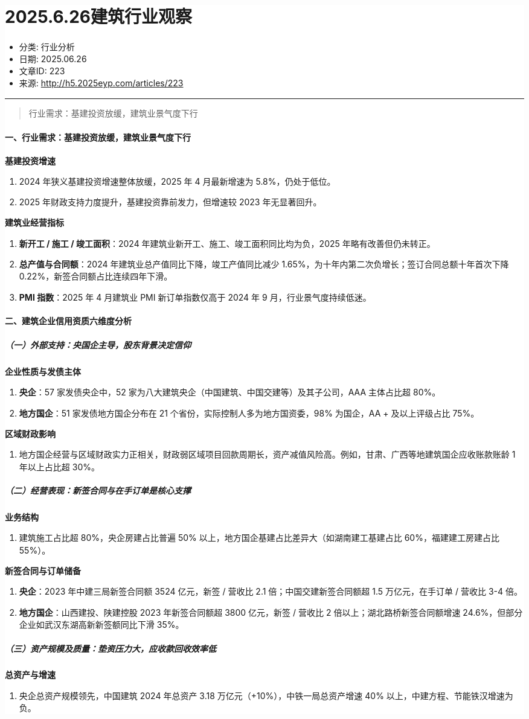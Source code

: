 # 2025.6.26建筑行业观察

- 分类: 行业分析
- 日期: 2025.06.26
- 文章ID: 223
- 来源: http://h5.2025eyp.com/articles/223

---

> 行业需求：基建投资放缓，建筑业景气度下行

#### **一、行业需求：基建投资放缓，建筑业景气度下行**

**基建投资增速**

1. 2024 年狭义基建投资增速整体放缓，2025 年 4 月最新增速为 5.8%，仍处于低位。

2. 2025 年财政支持力度提升，基建投资靠前发力，但增速较 2023 年无显著回升。

**建筑业经营指标**

1. **新开工 / 施工 / 竣工面积**：2024 年建筑业新开工、施工、竣工面积同比均为负，2025 年略有改善但仍未转正。

2. **总产值与合同额**：2024 年建筑业总产值同比下降，竣工产值同比减少 1.65%，为十年内第二次负增长；签订合同总额十年首次下降 0.22%，新签合同额占比连续四年下滑。

3. **PMI 指数**：2025 年 4 月建筑业 PMI 新订单指数仅高于 2024 年 9 月，行业景气度持续低迷。

#### **二、建筑企业信用资质六维度分析**

##### **（一）外部支持：央国企主导，股东背景决定信仰**

**企业性质与发债主体**

1. **央企**：57 家发债央企中，52 家为八大建筑央企（中国建筑、中国交建等）及其子公司，AAA 主体占比超 80%。

2. **地方国企**：51 家发债地方国企分布在 21 个省份，实际控制人多为地方国资委，98% 为国企，AA + 及以上评级占比 75%。

**区域财政影响**

1. 地方国企经营与区域财政实力正相关，财政弱区域项目回款周期长，资产减值风险高。例如，甘肃、广西等地建筑国企应收账款账龄 1 年以上占比超 30%。

##### **（二）经营表现：新签合同与在手订单是核心支撑**

**业务结构**

1. 建筑施工占比超 80%，央企房建占比普遍 50% 以上，地方国企基建占比差异大（如湖南建工基建占比 60%，福建建工房建占比 55%）。

**新签合同与订单储备**

1. **央企**：2023 年中建三局新签合同额 3524 亿元，新签 / 营收比 2.1 倍；中国交建新签合同额超 1.5 万亿元，在手订单 / 营收比 3-4 倍。

2. **地方国企**：山西建投、陕建控股 2023 年新签合同额超 3800 亿元，新签 / 营收比 2 倍以上；湖北路桥新签合同额增速 24.6%，但部分企业如武汉东湖高新新签额同比下滑 35%。

##### **（三）资产规模及质量：垫资压力大，应收款回收效率低**

**总资产与增速**

1. 央企总资产规模领先，中国建筑 2024 年总资产 3.18 万亿元（+10%），中铁一局总资产增速 40% 以上，中建方程、节能铁汉增速为负。
